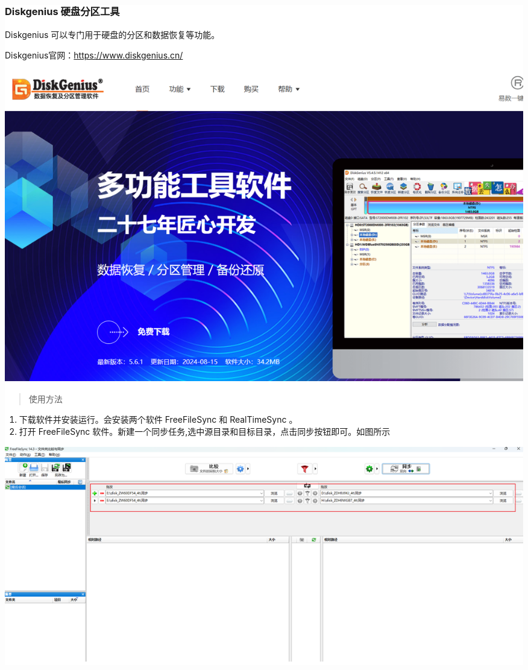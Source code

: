 ### Diskgenius 硬盘分区工具

Diskgenius 可以专门用于硬盘的分区和数据恢复等功能。

Diskgenius官网：https://www.diskgenius.cn/

![ruankao_20250326215610.png](../blog_img/ruankao_20250326215610.png)

> 使用方法

1. 下载软件并安装运行。会安装两个软件 FreeFileSync 和 RealTimeSync 。
2. 打开 FreeFileSync 软件。新建一个同步任务,选中源目录和目标目录，点击同步按钮即可。如图所示

![blog_20250329225557.png](../blog_img/blog_20250329225557.png)
